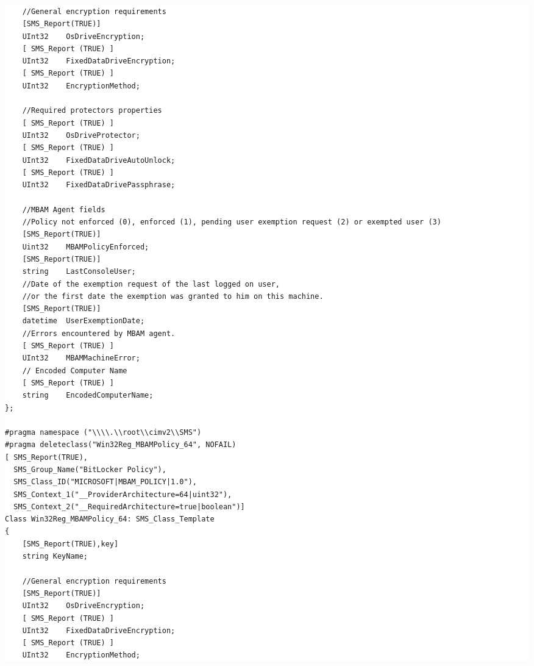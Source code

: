         //General encryption requirements
        [SMS_Report(TRUE)]
        UInt32    OsDriveEncryption;
        [ SMS_Report (TRUE) ]
        UInt32    FixedDataDriveEncryption;
        [ SMS_Report (TRUE) ]
        UInt32    EncryptionMethod;

        //Required protectors properties
        [ SMS_Report (TRUE) ]
        UInt32    OsDriveProtector;
        [ SMS_Report (TRUE) ]
        UInt32    FixedDataDriveAutoUnlock;
        [ SMS_Report (TRUE) ]
        UInt32    FixedDataDrivePassphrase;

        //MBAM Agent fields
        //Policy not enforced (0), enforced (1), pending user exemption request (2) or exempted user (3)
        [SMS_Report(TRUE)]
        Uint32    MBAMPolicyEnforced;
        [SMS_Report(TRUE)]
        string    LastConsoleUser;
        //Date of the exemption request of the last logged on user,
        //or the first date the exemption was granted to him on this machine.
        [SMS_Report(TRUE)]
        datetime  UserExemptionDate;
        //Errors encountered by MBAM agent.
        [ SMS_Report (TRUE) ]
        UInt32    MBAMMachineError;
        // Encoded Computer Name
        [ SMS_Report (TRUE) ]
        string    EncodedComputerName;
    };

    #pragma namespace ("\\\\.\\root\\cimv2\\SMS")
    #pragma deleteclass("Win32Reg_MBAMPolicy_64", NOFAIL)
    [ SMS_Report(TRUE),
      SMS_Group_Name("BitLocker Policy"),
      SMS_Class_ID("MICROSOFT|MBAM_POLICY|1.0"),
      SMS_Context_1("__ProviderArchitecture=64|uint32"),
      SMS_Context_2("__RequiredArchitecture=true|boolean")]
    Class Win32Reg_MBAMPolicy_64: SMS_Class_Template
    {
        [SMS_Report(TRUE),key]
        string KeyName;

        //General encryption requirements
        [SMS_Report(TRUE)]
        UInt32    OsDriveEncryption;
        [ SMS_Report (TRUE) ]
        UInt32    FixedDataDriveEncryption;
        [ SMS_Report (TRUE) ]
        UInt32    EncryptionMethod;
